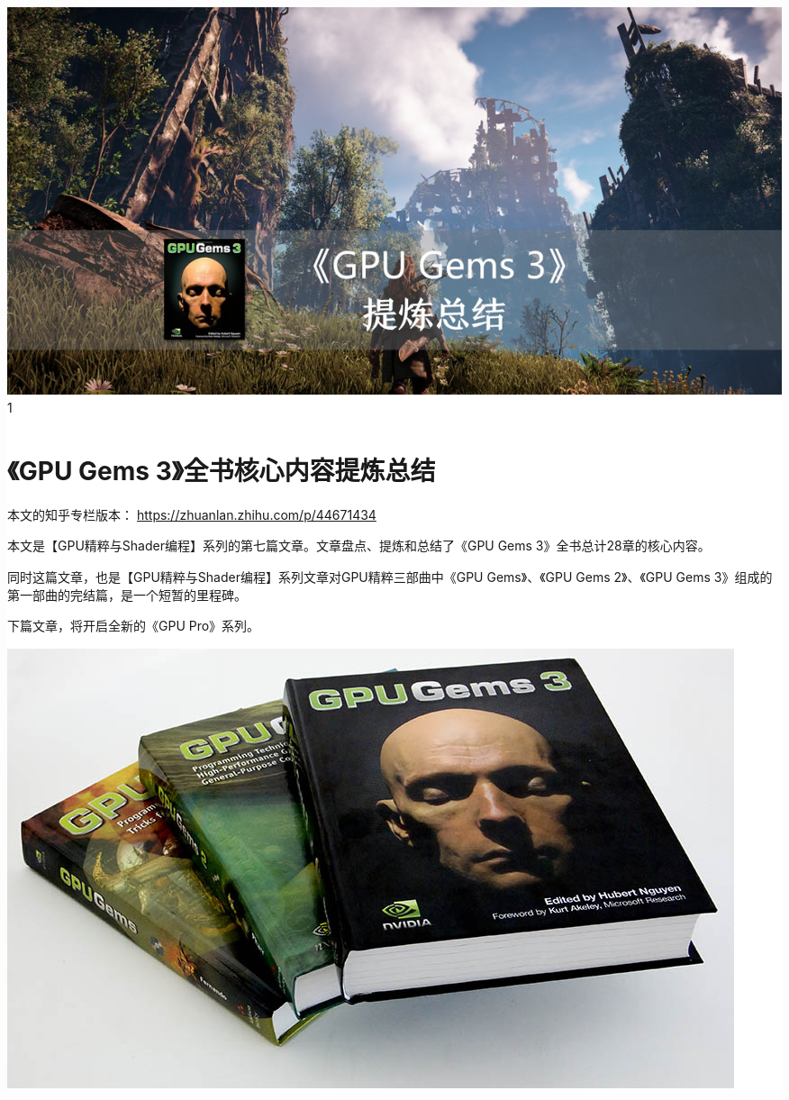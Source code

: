 ![](media/title.jpg)
1
# 《GPU Gems 3》全书核心内容提炼总结

本文的知乎专栏版本：
https://zhuanlan.zhihu.com/p/44671434


本文是【GPU精粹与Shader编程】系列的第七篇文章。文章盘点、提炼和总结了《GPU Gems 3》全书总计28章的核心内容。

同时这篇文章，也是【GPU精粹与Shader编程】系列文章对GPU精粹三部曲中《GPU Gems》、《GPU Gems 2》、《GPU Gems 3》组成的第一部曲的完结篇，是一个短暂的里程碑。

下篇文章，将开启全新的《GPU Pro》系列。


![](media/d51868713d19a9460a1f8171d3fa929f.jpg)
